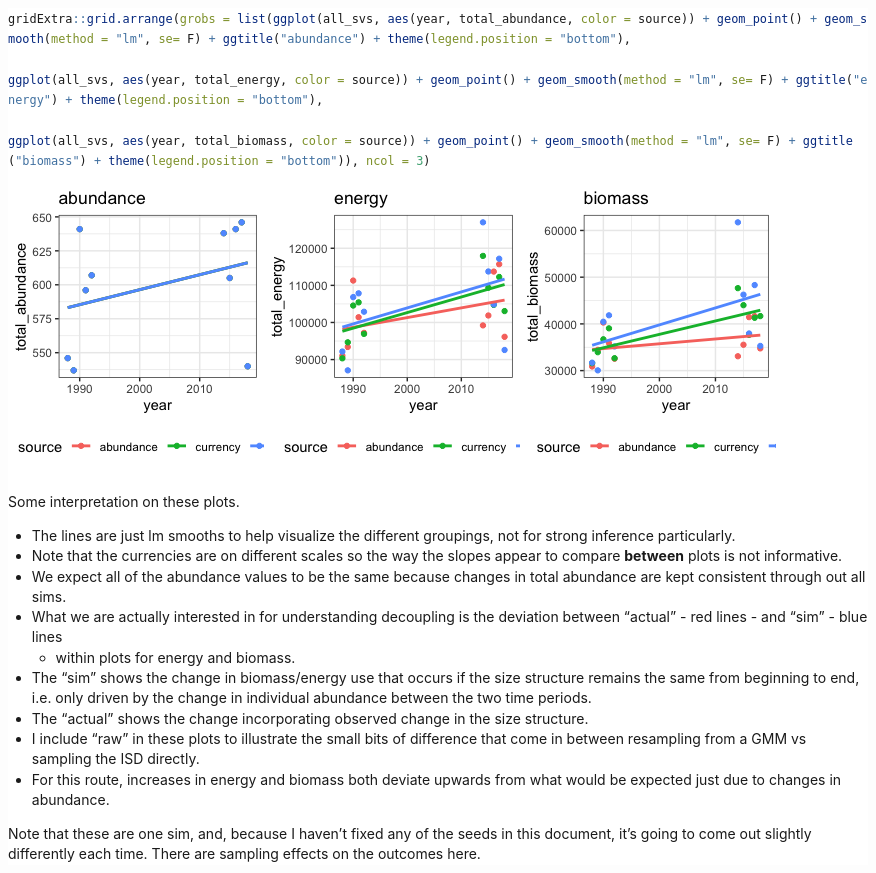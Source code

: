 ``` r
gridExtra::grid.arrange(grobs = list(ggplot(all_svs, aes(year, total_abundance, color = source)) + geom_point() + geom_smooth(method = "lm", se= F) + ggtitle("abundance") + theme(legend.position = "bottom"),

ggplot(all_svs, aes(year, total_energy, color = source)) + geom_point() + geom_smooth(method = "lm", se= F) + ggtitle("energy") + theme(legend.position = "bottom"),

ggplot(all_svs, aes(year, total_biomass, color = source)) + geom_point() + geom_smooth(method = "lm", se= F) + ggtitle("biomass") + theme(legend.position = "bottom")), ncol = 3)
```

![](02_change_over_time_10sims_files/figure-gfm/unnamed-chunk-9-1.png)

Some interpretation on these plots.

  - The lines are just lm smooths to help visualize the different
    groupings, not for strong inference particularly.
  - Note that the currencies are on different scales so the way the
    slopes appear to compare **between** plots is not informative.
  - We expect all of the abundance values to be the same because changes
    in total abundance are kept consistent through out all sims.
  - What we are actually interested in for understanding decoupling is
    the deviation between “actual” - red lines - and “sim” - blue lines
    - within plots for energy and biomass.
  - The “sim” shows the change in biomass/energy use that occurs if the
    size structure remains the same from beginning to end, i.e. only
    driven by the change in individual abundance between the two time
    periods.
  - The “actual” shows the change incorporating observed change in the
    size structure.
  - I include “raw” in these plots to illustrate the small bits of
    difference that come in between resampling from a GMM vs sampling
    the ISD directly.
  - For this route, increases in energy and biomass both deviate upwards
    from what would be expected just due to changes in abundance.

Note that these are one sim, and, because I haven’t fixed any of the
seeds in this document, it’s going to come out slightly differently each
time. There are sampling effects on the outcomes here.
